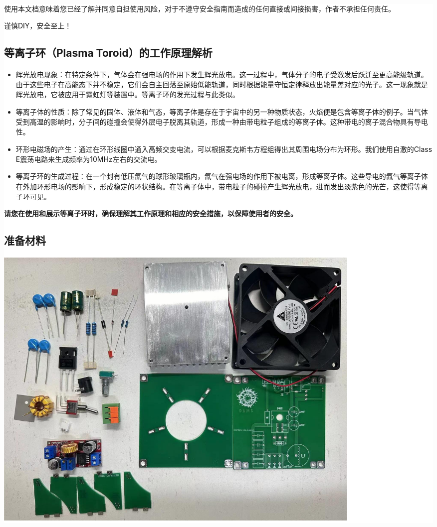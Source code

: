 使用本文档意味着您已经了解并同意自担使用风险，对于不遵守安全指南而造成的任何直接或间接损害，作者不承担任何责任。

谨慎DIY，安全至上！

## 等离子环（Plasma Toroid）的工作原理解析

  - 辉光放电现象：在特定条件下，气体会在强电场的作用下发生辉光放电。这一过程中，气体分子的电子受激发后跃迁至更高能级轨道。由于这些电子在高能态下并不稳定，它们会自主回落至原始低能轨道，同时根据能量守恒定律释放出能量差对应的光子。这一现象就是辉光放电，它被应用于霓虹灯等装置中。等离子环的发光过程与此类似。

  - 等离子体的性质：除了常见的固体、液体和气态，等离子体是存在于宇宙中的另一种物质状态，火焰便是包含等离子体的例子。当气体受到高温的影响时，分子间的碰撞会使得外层电子脱离其轨道，形成一种由带电粒子组成的等离子体。这种带电的离子混合物具有导电性。
  - 环形电磁场的产生：通过在环形线圈中通入高频交变电流，可以根据麦克斯韦方程组得出其周围电场分布为环形。我们使用自激的Class E震荡电路来生成频率为10MHz左右的交流电。

  - 等离子环的生成过程：在一个封有低压氙气的球形玻璃瓶内，氙气在强电场的作用下被电离，形成等离子体。这些导电的氙气等离子体在外加环形电场的影响下，形成稳定的环状结构。在等离子体中，带电粒子的碰撞产生辉光放电，进而发出淡紫色的光芒，这使得等离子环可见。

**请您在使用和展示等离子环时，确保理解其工作原理和相应的安全措施，以保障使用者的安全。**


## 准备材料

<img src=../imgs/imgs_24_3_1/all_components.jpg width=80% />
